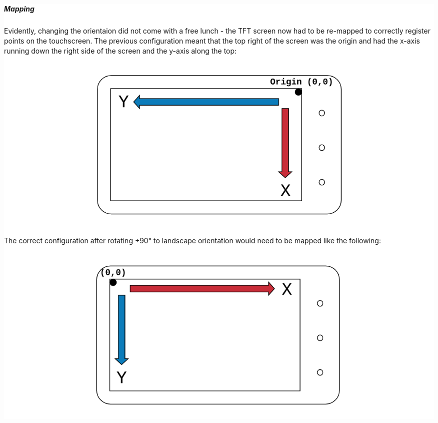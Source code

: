 ##### Mapping
Evidently, changing the orientaion did not come with a free lunch - the TFT screen now had to be re-mapped to correctly register points on the touchscreen. The previous configuration meant that the top right of the screen was the origin and had the x-axis running down the right side of the screen and the y-axis along the top:

<br>
<div align = "center">
  <img src="images/rotation_sketch.png" width="500"/>
</div>
<br>

The correct configuration after rotating +90° to landscape orientation would need to be mapped like the following:

<br>
<div align = "center">
  <img src="images/rotation_sketch2.png" width="500"/>
</div>
<br>
